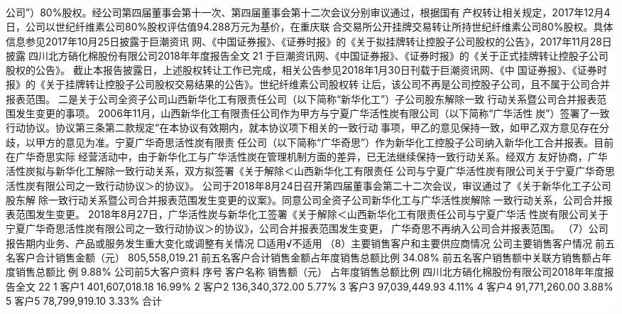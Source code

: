 公司”）80%股权。经公司第四届董事会第十一次、第四届董事会第十二次会议分别审议通过，根据国有
产权转让相关规定，2017年12月4日，公司以世纪纤维素公司80%股权评估值94.288万元为基价，在重庆联
合交易所公开挂牌交易转让所持世纪纤维素公司80%股权。具体信息参见2017年10月25日披露于巨潮资讯
网、《中国证券报》、《证券时报》的《关于拟挂牌转让控股子公司股权的公告》，2017年11月28日披露
四川北方硝化棉股份有限公司2018年年度报告全文
21
于巨潮资讯网、《中国证券报》、《证券时报》的《关于正式挂牌转让控股子公司股权的公告》。
截止本报告披露日，上述股权转让工作已完成，相关公告参见2018年1月30日刊载于巨潮资讯网、《中
国证券报》、《证券时报》的《关于挂牌转让控股子公司股权交易结果的公告》。世纪纤维素公司股权转
让后，该公司不再是公司控股子公司，且不属于公司合并报表范围。
二是关于公司全资子公司山西新华化工有限责任公司（以下简称“新华化工”）子公司股东解除一致
行动关系暨公司合并报表范围发生变更的事项。
2006年11月，山西新华化工有限责任公司作为甲方与宁夏广华活性炭有限公司（以下简称“广华活性
炭”）签署了一致行动协议。协议第三条第二款规定“在本协议有效期内，就本协议项下相关的一致行动
事项，甲乙的意见保持一致，如甲乙双方意见存在分歧，以甲方的意见为准。宁夏广华奇思活性炭有限责
任公司（以下简称“广华奇思”）作为新华化工控股子公司纳入新华化工合并报表。目前在广华奇思实际
经营活动中，由于新华化工与广华活性炭在管理机制方面的差异，已无法继续保持一致行动关系。经双方
友好协商，广华活性炭拟与新华化工解除一致行动关系，双方拟签署《关于解除＜山西新华化工有限责任
公司与宁夏广华活性炭有限公司关于宁夏广华奇思活性炭有限公司之一致行动协议＞的协议》。
公司于2018年8月24日召开第四届董事会第二十二次会议，审议通过了《关于新华化工子公司股东解
除一致行动关系暨公司合并报表范围发生变更的议案》。同意公司全资子公司新华化工与广华活性炭解除
一致行动关系，公司合并报表范围发生变更。
2018年8月27日，广华活性炭与新华化工签署《关于解除＜山西新华化工有限责任公司与宁夏广华活
性炭有限公司关于宁夏广华奇思活性炭有限公司之一致行动协议＞的协议》，公司合并报表范围发生变更，
广华奇思不再纳入公司合并报表范围。
（7）公司报告期内业务、产品或服务发生重大变化或调整有关情况
□适用√不适用
（8）主要销售客户和主要供应商情况
公司主要销售客户情况
前五名客户合计销售金额（元）
805,558,019.21
前五名客户合计销售金额占年度销售总额比例
34.08%
前五名客户销售额中关联方销售额占年度销售总额比
例
9.88%
公司前5大客户资料
序号
客户名称
销售额（元）
占年度销售总额比例
四川北方硝化棉股份有限公司2018年年度报告全文
22
1
客户1
401,607,018.18
16.99%
2
客户2
136,340,372.00
5.77%
3
客户3
97,039,449.93
4.11%
4
客户4
91,771,260.00
3.88%
5
客户5
78,799,919.10
3.33%
合计
